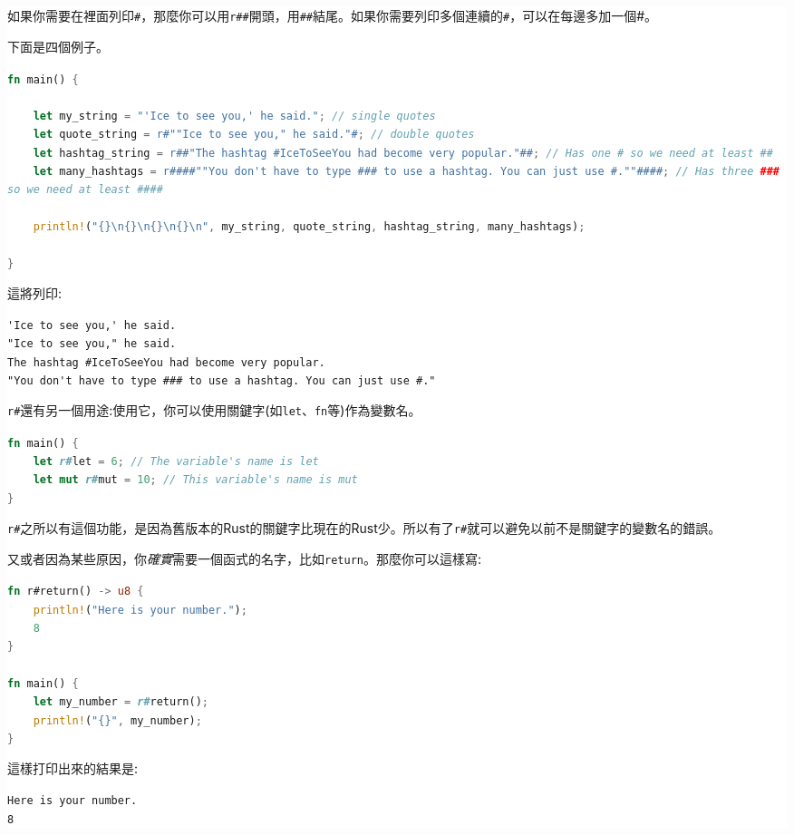 如果你需要在裡面列印`#`，那麼你可以用`r##`開頭，用`##`結尾。如果你需要列印多個連續的`#`，可以在每邊多加一個#。

下面是四個例子。

```rust
fn main() {

    let my_string = "'Ice to see you,' he said."; // single quotes
    let quote_string = r#""Ice to see you," he said."#; // double quotes
    let hashtag_string = r##"The hashtag #IceToSeeYou had become very popular."##; // Has one # so we need at least ##
    let many_hashtags = r####""You don't have to type ### to use a hashtag. You can just use #.""####; // Has three ### so we need at least ####

    println!("{}\n{}\n{}\n{}\n", my_string, quote_string, hashtag_string, many_hashtags);

}
```

這將列印:

```text
'Ice to see you,' he said.
"Ice to see you," he said.
The hashtag #IceToSeeYou had become very popular.
"You don't have to type ### to use a hashtag. You can just use #."
```

`r#`還有另一個用途:使用它，你可以使用關鍵字(如`let`、`fn`等)作為變數名。

```rust
fn main() {
    let r#let = 6; // The variable's name is let
    let mut r#mut = 10; // This variable's name is mut
}
```

`r#`之所以有這個功能，是因為舊版本的Rust的關鍵字比現在的Rust少。所以有了`r#`就可以避免以前不是關鍵字的變數名的錯誤。

又或者因為某些原因，你*確實*需要一個函式的名字，比如`return`。那麼你可以這樣寫:

```rust
fn r#return() -> u8 {
    println!("Here is your number.");
    8
}

fn main() {
    let my_number = r#return();
    println!("{}", my_number);
}
```

這樣打印出來的結果是:

```text
Here is your number.
8
```
